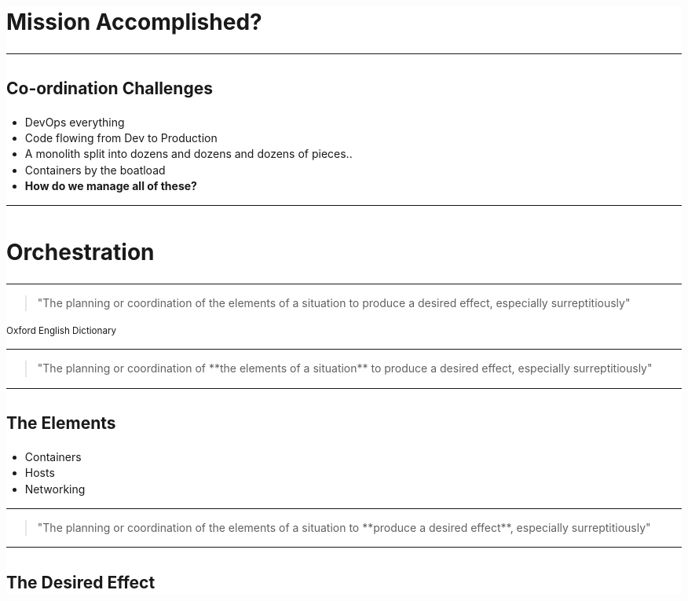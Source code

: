 
# Mission Accomplished?

---

## Co-ordination Challenges

 * DevOps everything
 * Code flowing from Dev to Production
 * A monolith split into dozens and dozens and dozens of pieces..
 * Containers by the boatload
 * **How do we manage all of these?**

---

# Orchestration

---

<blockquote>
"The planning or coordination of the elements of a situation to produce a desired
effect, especially surreptitiously"
</blockquote>

<small>Oxford English Dictionary</small>

---

<blockquote>
"The planning or coordination of **the elements of a situation** to produce a desired
effect, especially surreptitiously"
</blockquote>

---

## The Elements

 - Containers
 - Hosts
 - Networking

---

<blockquote>
"The planning or coordination of the elements of a situation to **produce a desired
effect**, especially surreptitiously"
</blockquote>

---

## The Desired Effect
